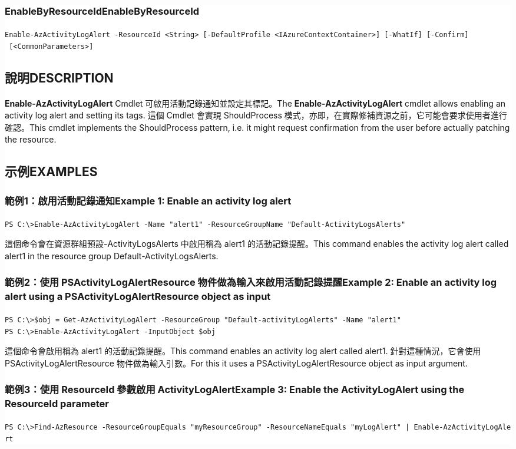 ### <span data-ttu-id="9f442-107">EnableByResourceId</span><span class="sxs-lookup"><span data-stu-id="9f442-107">EnableByResourceId</span></span>
```
Enable-AzActivityLogAlert -ResourceId <String> [-DefaultProfile <IAzureContextContainer>] [-WhatIf] [-Confirm]
 [<CommonParameters>]
```

## <span data-ttu-id="9f442-108">說明</span><span class="sxs-lookup"><span data-stu-id="9f442-108">DESCRIPTION</span></span>
<span data-ttu-id="9f442-109">**Enable-AzActivityLogAlert** Cmdlet 可啟用活動記錄通知並設定其標記。</span><span class="sxs-lookup"><span data-stu-id="9f442-109">The **Enable-AzActivityLogAlert** cmdlet allows enabling an activity log alert and setting its tags.</span></span>
<span data-ttu-id="9f442-110">這個 Cmdlet 會實現 ShouldProcess 模式，亦即，在實際修補資源之前，它可能會要求使用者進行確認。</span><span class="sxs-lookup"><span data-stu-id="9f442-110">This cmdlet implements the ShouldProcess pattern, i.e. it might request confirmation from the user before actually patching the resource.</span></span>

## <span data-ttu-id="9f442-111">示例</span><span class="sxs-lookup"><span data-stu-id="9f442-111">EXAMPLES</span></span>

### <span data-ttu-id="9f442-112">範例1：啟用活動記錄通知</span><span class="sxs-lookup"><span data-stu-id="9f442-112">Example 1: Enable an activity log alert</span></span>
```
PS C:\>Enable-AzActivityLogAlert -Name "alert1" -ResourceGroupName "Default-ActivityLogsAlerts"
```

<span data-ttu-id="9f442-113">這個命令會在資源群組預設-ActivityLogsAlerts 中啟用稱為 alert1 的活動記錄提醒。</span><span class="sxs-lookup"><span data-stu-id="9f442-113">This command enables the activity log alert called alert1 in the resource group Default-ActivityLogsAlerts.</span></span>

### <span data-ttu-id="9f442-114">範例2：使用 PSActivityLogAlertResource 物件做為輸入來啟用活動記錄提醒</span><span class="sxs-lookup"><span data-stu-id="9f442-114">Example 2: Enable an activity log alert using a PSActivityLogAlertResource object as input</span></span>
```
PS C:\>$obj = Get-AzActivityLogAlert -ResourceGroup "Default-activityLogAlerts" -Name "alert1"
PS C:\>Enable-AzActivityLogAlert -InputObject $obj
```

<span data-ttu-id="9f442-115">這個命令會啟用稱為 alert1 的活動記錄提醒。</span><span class="sxs-lookup"><span data-stu-id="9f442-115">This command enables an activity log alert called alert1.</span></span> <span data-ttu-id="9f442-116">針對這種情況，它會使用 PSActivityLogAlertResource 物件做為輸入引數。</span><span class="sxs-lookup"><span data-stu-id="9f442-116">For this it uses a PSActivityLogAlertResource object as input argument.</span></span>

### <span data-ttu-id="9f442-117">範例3：使用 ResourceId 參數啟用 ActivityLogAlert</span><span class="sxs-lookup"><span data-stu-id="9f442-117">Example 3: Enable the ActivityLogAlert using the ResourceId parameter</span></span>
```
PS C:\>Find-AzResource -ResourceGroupEquals "myResourceGroup" -ResourceNameEquals "myLogAlert" | Enable-AzActivityLogAlert
```
